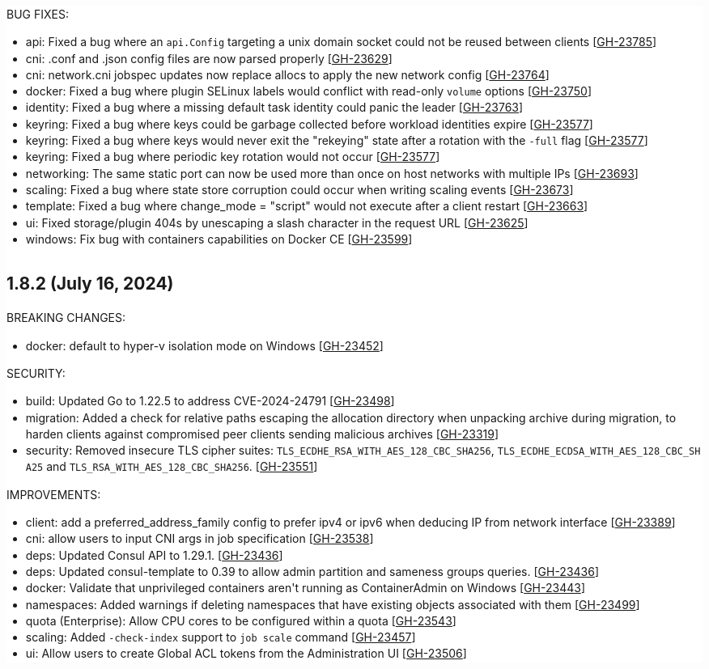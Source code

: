 BUG FIXES:

* api: Fixed a bug where an `api.Config` targeting a unix domain socket could not be reused between clients [[GH-23785](https://github.com/hashicorp/nomad/issues/23785)]
* cni: .conf and .json config files are now parsed properly [[GH-23629](https://github.com/hashicorp/nomad/issues/23629)]
* cni: network.cni jobspec updates now replace allocs to apply the new network config [[GH-23764](https://github.com/hashicorp/nomad/issues/23764)]
* docker: Fixed a bug where plugin SELinux labels would conflict with read-only `volume` options [[GH-23750](https://github.com/hashicorp/nomad/issues/23750)]
* identity: Fixed a bug where a missing default task identity could panic the leader [[GH-23763](https://github.com/hashicorp/nomad/issues/23763)]
* keyring: Fixed a bug where keys could be garbage collected before workload identities expire [[GH-23577](https://github.com/hashicorp/nomad/issues/23577)]
* keyring: Fixed a bug where keys would never exit the "rekeying" state after a rotation with the `-full` flag [[GH-23577](https://github.com/hashicorp/nomad/issues/23577)]
* keyring: Fixed a bug where periodic key rotation would not occur [[GH-23577](https://github.com/hashicorp/nomad/issues/23577)]
* networking: The same static port can now be used more than once on host networks with multiple IPs [[GH-23693](https://github.com/hashicorp/nomad/issues/23693)]
* scaling: Fixed a bug where state store corruption could occur when writing scaling events [[GH-23673](https://github.com/hashicorp/nomad/issues/23673)]
* template: Fixed a bug where change_mode = "script" would not execute after a client restart [[GH-23663](https://github.com/hashicorp/nomad/issues/23663)]
* ui: Fixed storage/plugin 404s by unescaping a slash character in the request URL [[GH-23625](https://github.com/hashicorp/nomad/issues/23625)]
* windows: Fix bug with containers capabilities on Docker CE [[GH-23599](https://github.com/hashicorp/nomad/issues/23599)]

## 1.8.2 (July 16, 2024)

BREAKING CHANGES:

* docker: default to hyper-v isolation mode on Windows [[GH-23452](https://github.com/hashicorp/nomad/issues/23452)]

SECURITY:

* build: Updated Go to 1.22.5 to address CVE-2024-24791 [[GH-23498](https://github.com/hashicorp/nomad/issues/23498)]
* migration: Added a check for relative paths escaping the allocation directory when unpacking archive during migration, to harden clients against compromised peer clients sending malicious archives [[GH-23319](https://github.com/hashicorp/nomad/issues/23319)]
* security: Removed insecure TLS cipher suites: `TLS_ECDHE_RSA_WITH_AES_128_CBC_SHA256`, `TLS_ECDHE_ECDSA_WITH_AES_128_CBC_SHA25` and `TLS_RSA_WITH_AES_128_CBC_SHA256`. [[GH-23551](https://github.com/hashicorp/nomad/issues/23551)]

IMPROVEMENTS:

* client: add a preferred_address_family config to prefer ipv4 or ipv6 when deducing IP from network interface [[GH-23389](https://github.com/hashicorp/nomad/issues/23389)]
* cni: allow users to input CNI args in job specification [[GH-23538](https://github.com/hashicorp/nomad/issues/23538)]
* deps: Updated Consul API to 1.29.1. [[GH-23436](https://github.com/hashicorp/nomad/issues/23436)]
* deps: Updated consul-template to 0.39 to allow admin partition and sameness groups queries. [[GH-23436](https://github.com/hashicorp/nomad/issues/23436)]
* docker: Validate that unprivileged containers aren't running as ContainerAdmin on Windows [[GH-23443](https://github.com/hashicorp/nomad/issues/23443)]
* namespaces: Added warnings if deleting namespaces that have existing objects associated with them [[GH-23499](https://github.com/hashicorp/nomad/issues/23499)]
* quota (Enterprise): Allow CPU cores to be configured within a quota [[GH-23543](https://github.com/hashicorp/nomad/issues/23543)]
* scaling: Added `-check-index` support to `job scale` command [[GH-23457](https://github.com/hashicorp/nomad/issues/23457)]
* ui: Allow users to create Global ACL tokens from the Administration UI [[GH-23506](https://github.com/hashicorp/nomad/issues/23506)]